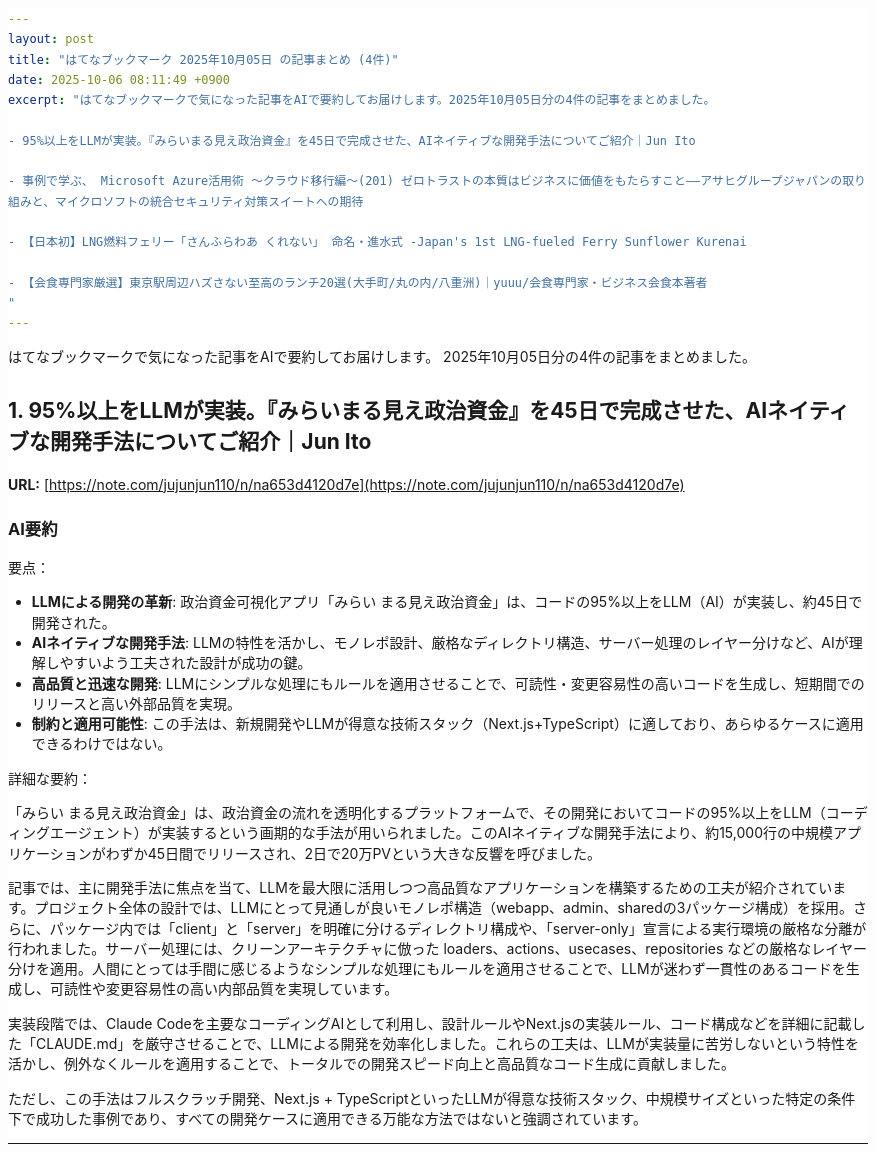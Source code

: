 ```yaml
---
layout: post
title: "はてなブックマーク 2025年10月05日 の記事まとめ (4件)"
date: 2025-10-06 08:11:49 +0900
excerpt: "はてなブックマークで気になった記事をAIで要約してお届けします。2025年10月05日分の4件の記事をまとめました。

- 95%以上をLLMが実装。『みらいまる見え政治資金』を45日で完成させた、AIネイティブな開発手法についてご紹介｜Jun Ito

- 事例で学ぶ、 Microsoft Azure活用術 ～クラウド移行編～(201) ゼロトラストの本質はビジネスに価値をもたらすこと――アサヒグループジャパンの取り組みと、マイクロソフトの統合セキュリティ対策スイートへの期待

- 【日本初】LNG燃料フェリー「さんふらわあ くれない」 命名・進水式 -Japan's 1st LNG-fueled Ferry Sunflower Kurenai

- 【会食専門家厳選】東京駅周辺ハズさない至高のランチ20選(大手町/丸の内/八重洲)｜yuuu/会食専門家・ビジネス会食本著者
"
---
```


はてなブックマークで気になった記事をAIで要約してお届けします。
2025年10月05日分の4件の記事をまとめました。

## 1. 95%以上をLLMが実装。『みらいまる見え政治資金』を45日で完成させた、AIネイティブな開発手法についてご紹介｜Jun Ito

**URL:** [https://note.com/jujunjun110/n/na653d4120d7e](https://note.com/jujunjun110/n/na653d4120d7e)

### AI要約

要点：

*   **LLMによる開発の革新**: 政治資金可視化アプリ「みらい まる見え政治資金」は、コードの95%以上をLLM（AI）が実装し、約45日で開発された。
*   **AIネイティブな開発手法**: LLMの特性を活かし、モノレポ設計、厳格なディレクトリ構造、サーバー処理のレイヤー分けなど、AIが理解しやすいよう工夫された設計が成功の鍵。
*   **高品質と迅速な開発**: LLMにシンプルな処理にもルールを適用させることで、可読性・変更容易性の高いコードを生成し、短期間でのリリースと高い外部品質を実現。
*   **制約と適用可能性**: この手法は、新規開発やLLMが得意な技術スタック（Next.js+TypeScript）に適しており、あらゆるケースに適用できるわけではない。

詳細な要約：

「みらい まる見え政治資金」は、政治資金の流れを透明化するプラットフォームで、その開発においてコードの95%以上をLLM（コーディングエージェント）が実装するという画期的な手法が用いられました。このAIネイティブな開発手法により、約15,000行の中規模アプリケーションがわずか45日間でリリースされ、2日で20万PVという大きな反響を呼びました。

記事では、主に開発手法に焦点を当て、LLMを最大限に活用しつつ高品質なアプリケーションを構築するための工夫が紹介されています。プロジェクト全体の設計では、LLMにとって見通しが良いモノレポ構造（webapp、admin、sharedの3パッケージ構成）を採用。さらに、パッケージ内では「client」と「server」を明確に分けるディレクトリ構成や、「server-only」宣言による実行環境の厳格な分離が行われました。サーバー処理には、クリーンアーキテクチャに倣った loaders、actions、usecases、repositories などの厳格なレイヤー分けを適用。人間にとっては手間に感じるようなシンプルな処理にもルールを適用させることで、LLMが迷わず一貫性のあるコードを生成し、可読性や変更容易性の高い内部品質を実現しています。

実装段階では、Claude Codeを主要なコーディングAIとして利用し、設計ルールやNext.jsの実装ルール、コード構成などを詳細に記載した「CLAUDE.md」を厳守させることで、LLMによる開発を効率化しました。これらの工夫は、LLMが実装量に苦労しないという特性を活かし、例外なくルールを適用することで、トータルでの開発スピード向上と高品質なコード生成に貢献しました。

ただし、この手法はフルスクラッチ開発、Next.js + TypeScriptといったLLMが得意な技術スタック、中規模サイズといった特定の条件下で成功した事例であり、すべての開発ケースに適用できる万能な方法ではないと強調されています。

---
